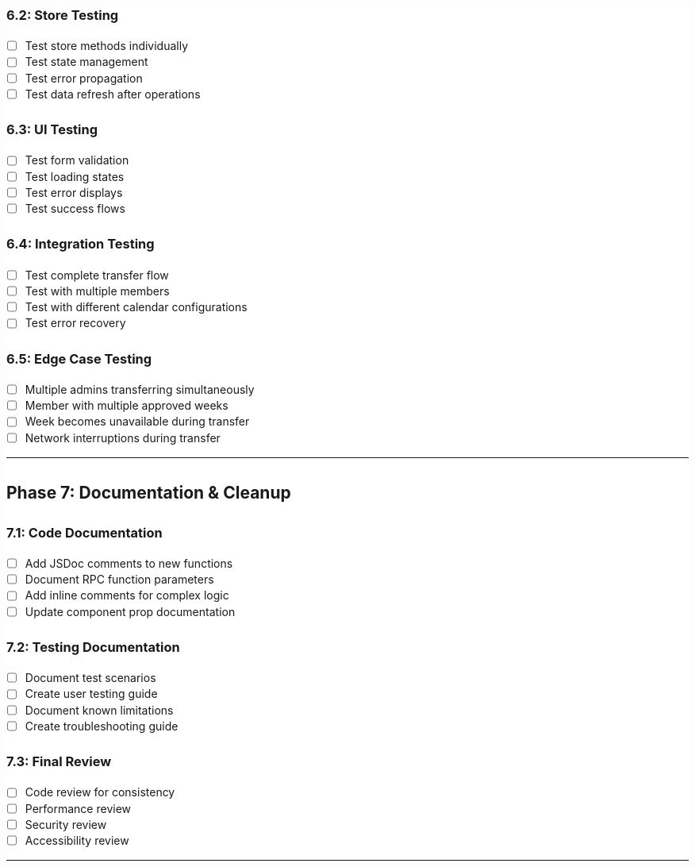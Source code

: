 ### 6.2: Store Testing

- [ ] Test store methods individually
- [ ] Test state management
- [ ] Test error propagation
- [ ] Test data refresh after operations

### 6.3: UI Testing

- [ ] Test form validation
- [ ] Test loading states
- [ ] Test error displays
- [ ] Test success flows

### 6.4: Integration Testing

- [ ] Test complete transfer flow
- [ ] Test with multiple members
- [ ] Test with different calendar configurations
- [ ] Test error recovery

### 6.5: Edge Case Testing

- [ ] Multiple admins transferring simultaneously
- [ ] Member with multiple approved weeks
- [ ] Week becomes unavailable during transfer
- [ ] Network interruptions during transfer

---

## Phase 7: Documentation & Cleanup

### 7.1: Code Documentation

- [ ] Add JSDoc comments to new functions
- [ ] Document RPC function parameters
- [ ] Add inline comments for complex logic
- [ ] Update component prop documentation

### 7.2: Testing Documentation

- [ ] Document test scenarios
- [ ] Create user testing guide
- [ ] Document known limitations
- [ ] Create troubleshooting guide

### 7.3: Final Review

- [ ] Code review for consistency
- [ ] Performance review
- [ ] Security review
- [ ] Accessibility review

---